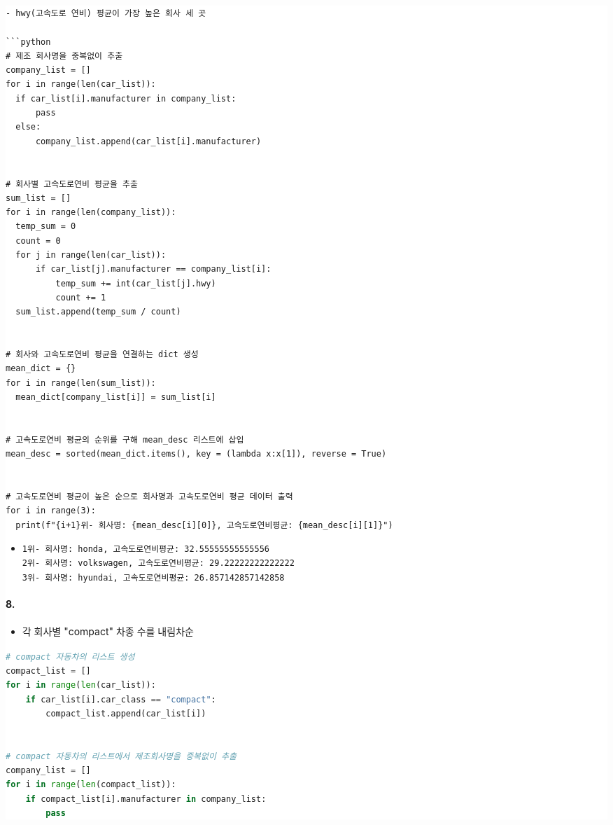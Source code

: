   ```
- hwy(고속도로 연비) 평균이 가장 높은 회사 세 곳

```python
# 제조 회사명을 중복없이 추출
company_list = []
for i in range(len(car_list)):
    if car_list[i].manufacturer in company_list:
        pass
    else:
        company_list.append(car_list[i].manufacturer)


# 회사별 고속도로연비 평균을 추출        
sum_list = []
for i in range(len(company_list)):
    temp_sum = 0
    count = 0
    for j in range(len(car_list)):
        if car_list[j].manufacturer == company_list[i]:
            temp_sum += int(car_list[j].hwy)
            count += 1
    sum_list.append(temp_sum / count)
    
    
# 회사와 고속도로연비 평균을 연결하는 dict 생성    
mean_dict = {}
for i in range(len(sum_list)):
    mean_dict[company_list[i]] = sum_list[i]


# 고속도로연비 평균의 순위를 구해 mean_desc 리스트에 삽입
mean_desc = sorted(mean_dict.items(), key = (lambda x:x[1]), reverse = True)


# 고속도로연비 평균이 높은 순으로 회사명과 고속도로연비 평균 데이터 출력
for i in range(3):
    print(f"{i+1}위- 회사명: {mean_desc[i][0]}, 고속도로연비평균: {mean_desc[i][1]}")
```

- ```
  1위- 회사명: honda, 고속도로연비평균: 32.55555555555556
  2위- 회사명: volkswagen, 고속도로연비평균: 29.22222222222222
  3위- 회사명: hyundai, 고속도로연비평균: 26.857142857142858
  ```



#### 8.

- 각 회사별 "compact" 차종 수를 내림차순

```python
# compact 자동차의 리스트 생성
compact_list = []
for i in range(len(car_list)):
    if car_list[i].car_class == "compact":
        compact_list.append(car_list[i])


# compact 자동차의 리스트에서 제조회사명을 중복없이 추출
company_list = []
for i in range(len(compact_list)):
    if compact_list[i].manufacturer in company_list:
        pass
  ```